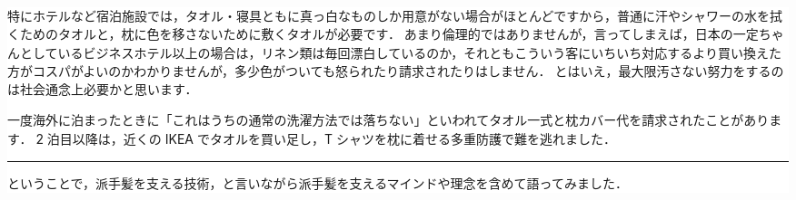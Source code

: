 特にホテルなど宿泊施設では，タオル・寝具ともに真っ白なものしか用意がない場合がほとんどですから，普通に汗やシャワーの水を拭くためのタオルと，枕に色を移さないために敷くタオルが必要です．
あまり倫理的ではありませんが，言ってしまえば，日本の一定ちゃんとしているビジネスホテル以上の場合は，リネン類は毎回漂白しているのか，それともこういう客にいちいち対応するより買い換えた方がコスパがよいのかわかりませんが，多少色がついても怒られたり請求されたりはしません．
とはいえ，最大限汚さない努力をするのは社会通念上必要かと思います．

一度海外に泊まったときに「これはうちの通常の洗濯方法では落ちない」といわれてタオル一式と枕カバー代を請求されたことがあります．
2 泊目以降は，近くの IKEA でタオルを買い足し，T シャツを枕に着せる多重防護で難を逃れました．

---

ということで，派手髪を支える技術，と言いながら派手髪を支えるマインドや理念を含めて語ってみました．
